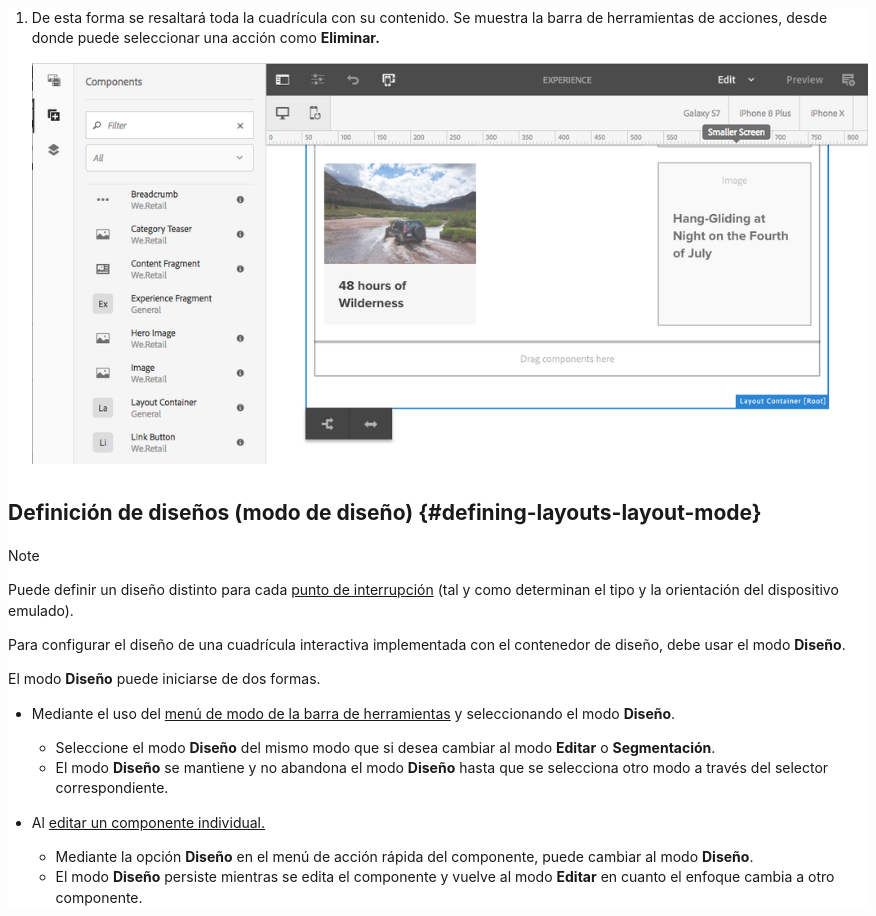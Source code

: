 1. De esta forma se resaltará toda la cuadrícula con su contenido. Se muestra la barra de herramientas de acciones, desde donde puede seleccionar una acción como **Eliminar.**

   ![screen_shot_2018-03-23at085724](assets/screen_shot_2018-03-23at085724.png)

## Definición de diseños (modo de diseño) {#defining-layouts-layout-mode}

>[!NOTE]
>
>Puede definir un diseño distinto para cada [punto de interrupción](#layout-definitions-device-emulation-and-breakpoints) (tal y como determinan el tipo y la orientación del dispositivo emulado).

Para configurar el diseño de una cuadrícula interactiva implementada con el contenedor de diseño, debe usar el modo **Diseño**.

El modo **Diseño** puede iniciarse de dos formas.

* Mediante el uso del [menú de modo de la barra de herramientas](/help/sites-authoring/author-environment-tools.md#page-modes) y seleccionando el modo **Diseño**.

   * Seleccione el modo **Diseño** del mismo modo que si desea cambiar al modo **Editar** o **Segmentación**.
   * El modo **Diseño** se mantiene y no abandona el modo **Diseño** hasta que se selecciona otro modo a través del selector correspondiente.

* Al [editar un componente individual.](/help/sites-authoring/editing-content.md#edit-component-layout)

   * Mediante la opción **Diseño** en el menú de acción rápida del componente, puede cambiar al modo **Diseño**.
   * El modo **Diseño** persiste mientras se edita el componente y vuelve al modo **Editar** en cuanto el enfoque cambia a otro componente.
